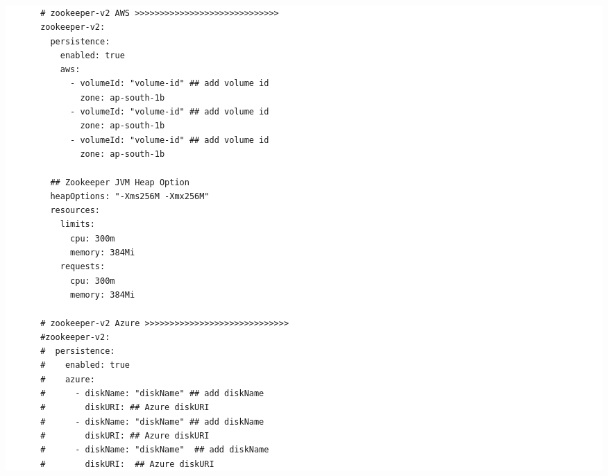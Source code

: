            # zookeeper-v2 AWS >>>>>>>>>>>>>>>>>>>>>>>>>>>>>
           zookeeper-v2:
             persistence:
               enabled: true
               aws:
                 - volumeId: "volume-id" ## add volume id
                   zone: ap-south-1b
                 - volumeId: "volume-id" ## add volume id
                   zone: ap-south-1b
                 - volumeId: "volume-id" ## add volume id
                   zone: ap-south-1b

             ## Zookeeper JVM Heap Option
             heapOptions: "-Xms256M -Xmx256M"
             resources:
               limits:
                 cpu: 300m
                 memory: 384Mi
               requests:
                 cpu: 300m
                 memory: 384Mi

           # zookeeper-v2 Azure >>>>>>>>>>>>>>>>>>>>>>>>>>>>>  
           #zookeeper-v2:
           #  persistence:
           #    enabled: true
           #    azure:
           #      - diskName: "diskName" ## add diskName
           #        diskURI: ## Azure diskURI     
           #      - diskName: "diskName" ## add diskName
           #        diskURI: ## Azure diskURI
           #      - diskName: "diskName"  ## add diskName
           #        diskURI:  ## Azure diskURI
